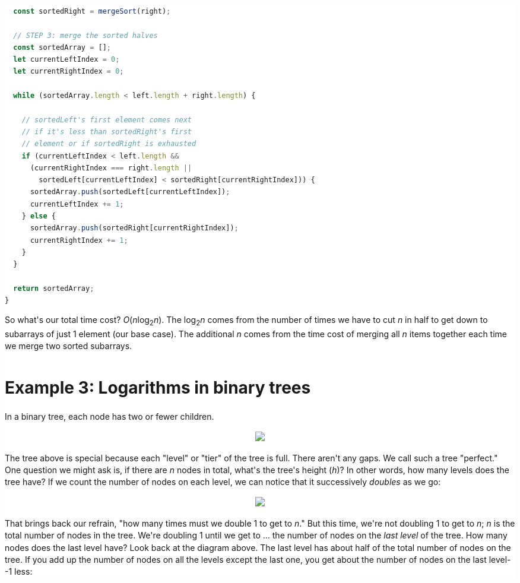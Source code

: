 ```javascript
  const sortedRight = mergeSort(right);

  // STEP 3: merge the sorted halves
  const sortedArray = [];
  let currentLeftIndex = 0;
  let currentRightIndex = 0;

  while (sortedArray.length < left.length + right.length) {

    // sortedLeft's first element comes next
    // if it's less than sortedRight's first
    // element or if sortedRight is exhausted
    if (currentLeftIndex < left.length &&
      (currentRightIndex === right.length ||
        sortedLeft[currentLeftIndex] < sortedRight[currentRightIndex])) {
      sortedArray.push(sortedLeft[currentLeftIndex]);
      currentLeftIndex += 1;
    } else {
      sortedArray.push(sortedRight[currentRightIndex]);
      currentRightIndex += 1;
    }
  }

  return sortedArray;
}
```

So what's our total time cost? $O(n\log_2 n)$. The $\log_2 n$ comes from the number of times we have to cut $n$ in half to get down to subarrays of just 1 element (our base case). The additional $n$ comes from the time cost of merging all $n$ items together each time we merge two sorted subarrays.

# Example 3: Logarithms in binary trees

In a binary tree, each node has two or fewer children.

<div align='center'>
  <img width="355px" src={require('@site/static/img/course-notes/cake/c0/log-f1.png').default} />
</div>


The tree above is special because each "level" or "tier" of the tree is full. There aren't any gaps. We call such a tree "perfect." One question we might ask is, if there are $n$ nodes in total, what's the tree's height ($h$)? In other words, how many levels does the tree have? If we count the number of nodes on each level, we can notice that it successively *doubles* as we go:

<div align='center'>
  <img width="355px" src={require('@site/static/img/course-notes/cake/c0/log-f2.png').default} />
</div>

That brings back our refrain, "how many times must we double 1 to get to $n$." But this time, we're not doubling 1 to get to $n$; $n$ is the total number of nodes in the tree. We're doubling 1 until we get to ... the number of nodes on the *last level* of the tree. How many nodes does the last level have? Look back at the diagram above. The last level has about half of the total number of nodes on the tree. If you add up the number of nodes on all the levels except the last one, you get about the number of nodes on the last level--1 less:
